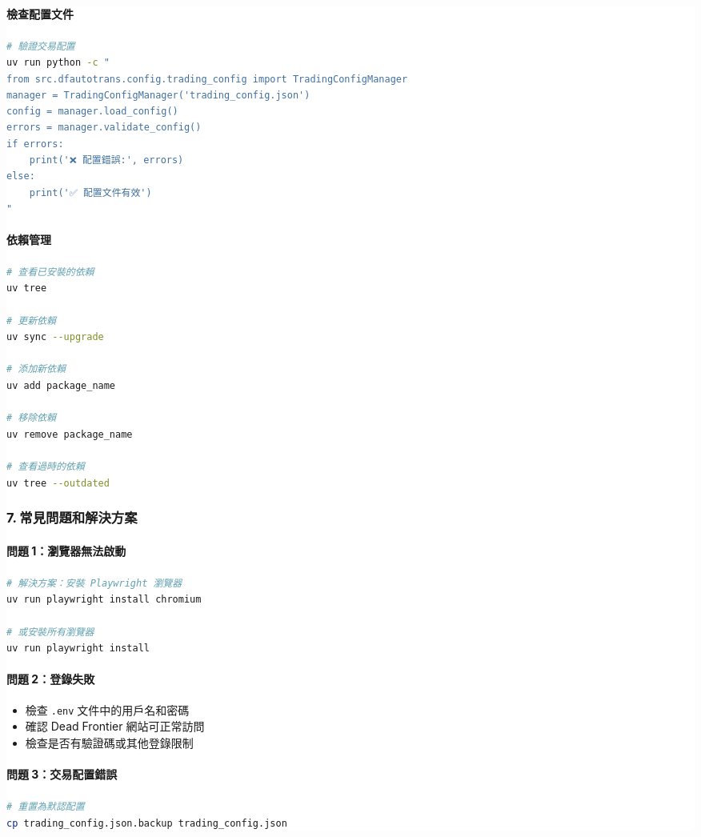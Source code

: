 #### 檢查配置文件
```bash
# 驗證交易配置
uv run python -c "
from src.dfautotrans.config.trading_config import TradingConfigManager
manager = TradingConfigManager('trading_config.json')
config = manager.load_config()
errors = manager.validate_config()
if errors:
    print('❌ 配置錯誤:', errors)
else:
    print('✅ 配置文件有效')
"
```

#### 依賴管理
```bash
# 查看已安裝的依賴
uv tree

# 更新依賴
uv sync --upgrade

# 添加新依賴
uv add package_name

# 移除依賴
uv remove package_name

# 查看過時的依賴
uv tree --outdated
```

### 7. 常見問題和解決方案

#### 問題 1：瀏覽器無法啟動
```bash
# 解決方案：安裝 Playwright 瀏覽器
uv run playwright install chromium

# 或安裝所有瀏覽器
uv run playwright install
```

#### 問題 2：登錄失敗
- 檢查 `.env` 文件中的用戶名和密碼
- 確認 Dead Frontier 網站可正常訪問
- 檢查是否有驗證碼或其他登錄限制

#### 問題 3：交易配置錯誤
```bash
# 重置為默認配置
cp trading_config.json.backup trading_config.json
```
